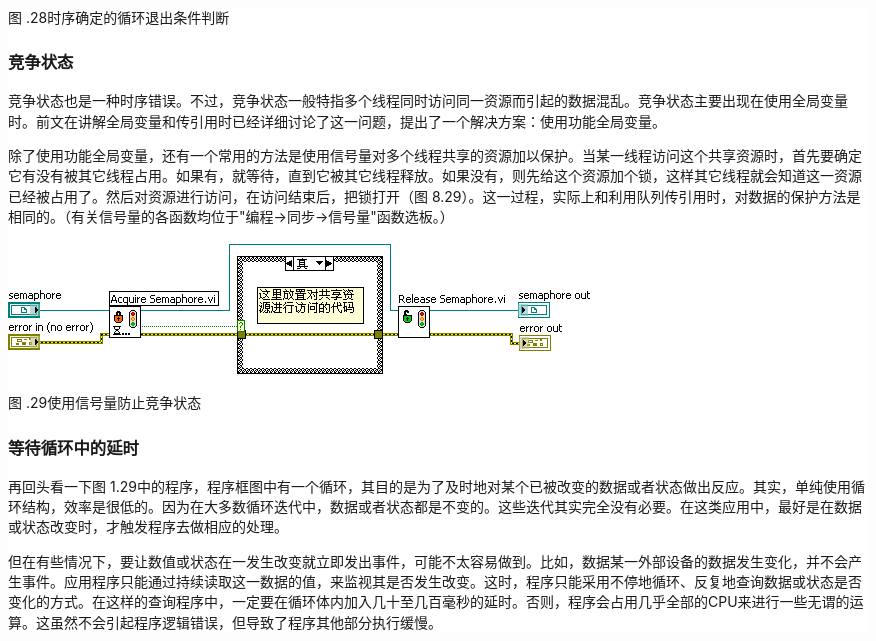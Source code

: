 图 .28时序确定的循环退出条件判断

### 竞争状态

竞争状态也是一种时序错误。不过，竞争状态一般特指多个线程同时访问同一资源而引起的数据混乱。竞争状态主要出现在使用全局变量时。前文在讲解全局变量和传引用时已经详细讨论了这一问题，提出了一个解决方案：使用功能全局变量。

除了使用功能全局变量，还有一个常用的方法是使用信号量对多个线程共享的资源加以保护。当某一线程访问这个共享资源时，首先要确定它有没有被其它线程占用。如果有，就等待，直到它被其它线程释放。如果没有，则先给这个资源加个锁，这样其它线程就会知道这一资源已经被占用了。然后对资源进行访问，在访问结束后，把锁打开（图
8.29）。这一过程，实际上和利用队列传引用时，对数据的保护方法是相同的。（有关信号量的各函数均位于"编程-\>同步-\>信号量"函数选板。）

![](images/image518.png)

图 .29使用信号量防止竞争状态

### 等待循环中的延时

再回头看一下图
1.29中的程序，程序框图中有一个循环，其目的是为了及时地对某个已被改变的数据或者状态做出反应。其实，单纯使用循环结构，效率是很低的。因为在大多数循环迭代中，数据或者状态都是不变的。这些迭代其实完全没有必要。在这类应用中，最好是在数据或状态改变时，才触发程序去做相应的处理。

但在有些情况下，要让数值或状态在一发生改变就立即发出事件，可能不太容易做到。比如，数据某一外部设备的数据发生变化，并不会产生事件。应用程序只能通过持续读取这一数据的值，来监视其是否发生改变。这时，程序只能采用不停地循环、反复地查询数据或状态是否变化的方式。在这样的查询程序中，一定要在循环体内加入几十至几百毫秒的延时。否则，程序会占用几乎全部的CPU来进行一些无谓的运算。这虽然不会引起程序逻辑错误，但导致了程序其他部分执行缓慢。